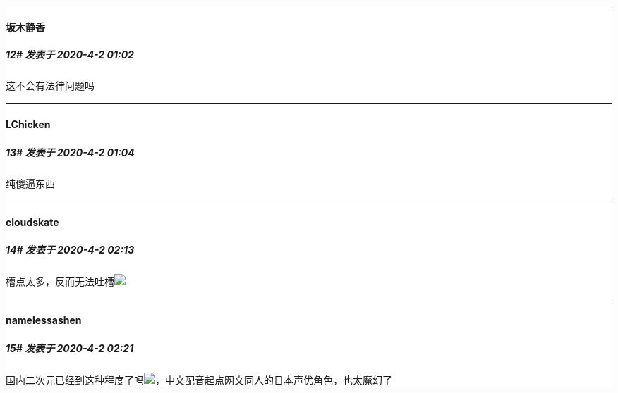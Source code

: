 










*****

####  坂木静香  
##### 12#       发表于 2020-4-2 01:02




这不会有法律问题吗







*****

####  LChicken  
##### 13#       发表于 2020-4-2 01:04




纯傻逼东西







*****

####  cloudskate  
##### 14#       发表于 2020-4-2 02:13




槽点太多，反而无法吐槽<img src="https://static.saraba1st.com/image/smiley/face2017/117.png" referrerpolicy="no-referrer">







*****

####  namelessashen  
##### 15#       发表于 2020-4-2 02:21




国内二次元已经到这种程度了吗<img src="https://static.saraba1st.com/image/smiley/face2017/067.png" referrerpolicy="no-referrer">，中文配音起点网文同人的日本声优角色，也太魔幻了



